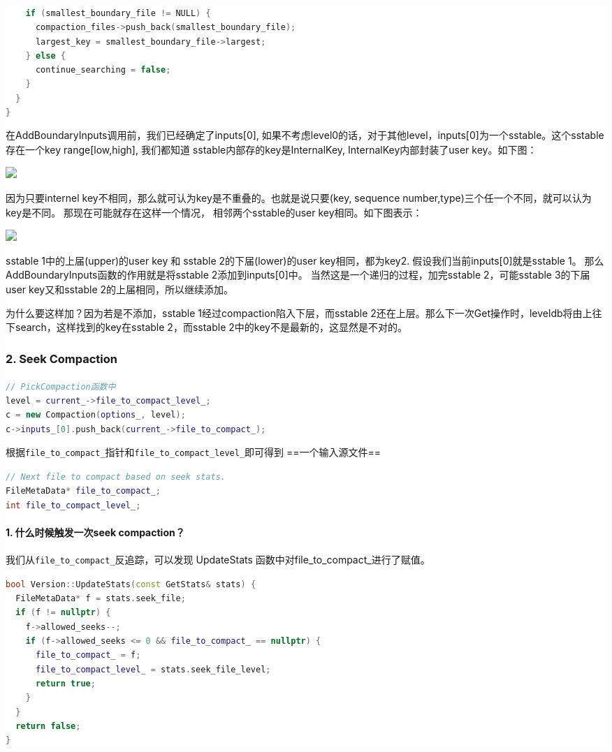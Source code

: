 ```c++
    if (smallest_boundary_file != NULL) {
      compaction_files->push_back(smallest_boundary_file);
      largest_key = smallest_boundary_file->largest;
    } else {
      continue_searching = false;
    }
  }
}
```

在AddBoundaryInputs调用前，我们已经确定了inputs[0], 如果不考虑level0的话，对于其他level，inputs[0]为一个sstable。这个sstable存在一个key range[low,high], 我们都知道 sstable内部存的key是InternalKey, InternalKey内部封装了user key。如下图：

![](https://pic.downk.cc/item/5f8442441cd1bbb86b04da1b.png)

因为只要internel key不相同，那么就可认为key是不重叠的。也就是说只要(key, sequence number,type)三个任一个不同，就可以认为key是不同。 那现在可能就存在这样一个情况， 相邻两个sstable的user key相同。如下图表示：

![](https://pic.downk.cc/item/5f84439f1cd1bbb86b05d684.png)

sstable 1中的上届(upper)的user key 和 sstable 2的下届(lower)的user key相同，都为key2. 假设我们当前inputs[0]就是sstable 1。 那么AddBoundaryInputs函数的作用就是将sstable 2添加到inputs[0]中。 当然这是一个递归的过程，加完sstable 2，可能sstable 3的下届user key又和sstable 2的上届相同，所以继续添加。

为什么要这样加？因为若是不添加，sstable 1经过compaction陷入下层，而sstable 2还在上层。那么下一次Get操作时，leveldb将由上往下search，这样找到的key在sstable 2，而sstable 2中的key不是最新的，这显然是不对的。

### 2. Seek Compaction

```c++
// PickCompaction函数中
level = current_->file_to_compact_level_;
c = new Compaction(options_, level);
c->inputs_[0].push_back(current_->file_to_compact_);
```

根据`file_to_compact_`指针和`file_to_compact_level_`即可得到 ==一个输入源文件==

```c++
// Next file to compact based on seek stats.
FileMetaData* file_to_compact_;
int file_to_compact_level_;
```

#### 1. 什么时候触发一次seek compaction？

我们从`file_to_compact_`反追踪，可以发现 UpdateStats 函数中对file_to_compact_进行了赋值。

```c++
bool Version::UpdateStats(const GetStats& stats) {
  FileMetaData* f = stats.seek_file;
  if (f != nullptr) {
    f->allowed_seeks--;
    if (f->allowed_seeks <= 0 && file_to_compact_ == nullptr) {
      file_to_compact_ = f;
      file_to_compact_level_ = stats.seek_file_level;
      return true;
    }
  }
  return false;
}
```
